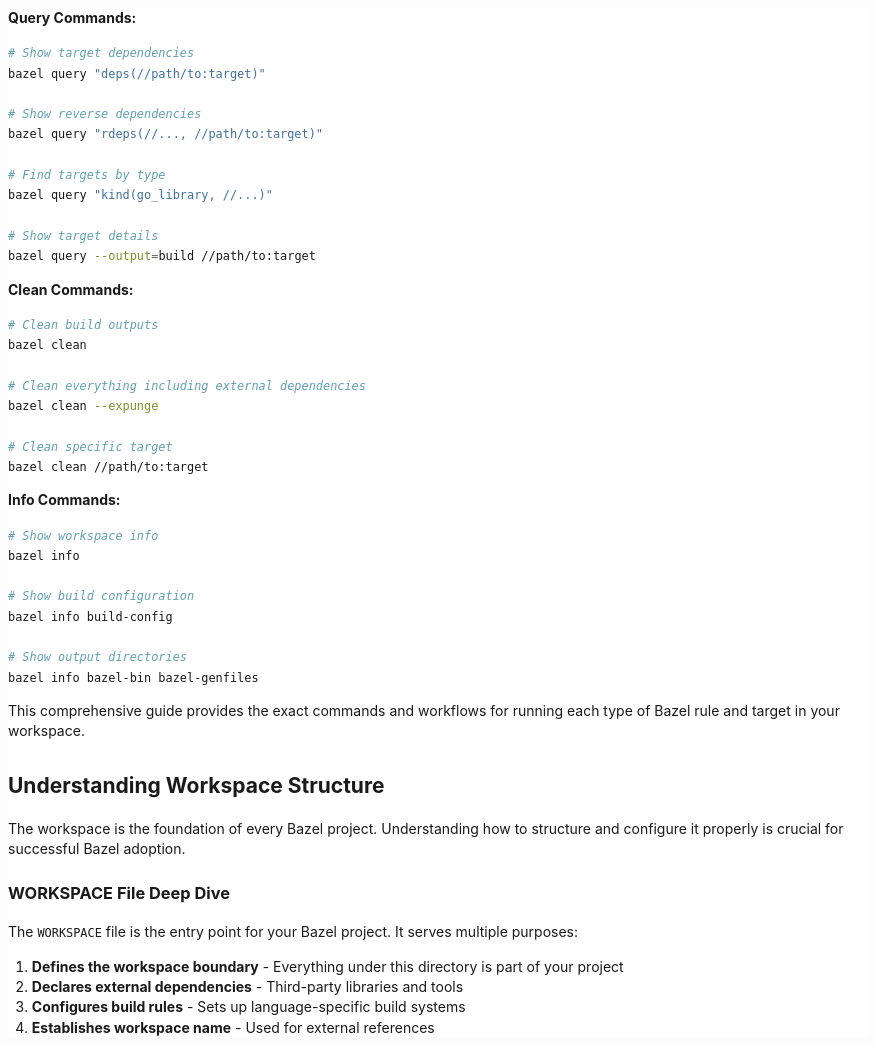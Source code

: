 **Query Commands:**
```bash
# Show target dependencies
bazel query "deps(//path/to:target)"

# Show reverse dependencies
bazel query "rdeps(//..., //path/to:target)"

# Find targets by type
bazel query "kind(go_library, //...)"

# Show target details
bazel query --output=build //path/to:target
```

**Clean Commands:**
```bash
# Clean build outputs
bazel clean

# Clean everything including external dependencies
bazel clean --expunge

# Clean specific target
bazel clean //path/to:target
```

**Info Commands:**
```bash
# Show workspace info
bazel info

# Show build configuration
bazel info build-config

# Show output directories
bazel info bazel-bin bazel-genfiles
```

This comprehensive guide provides the exact commands and workflows for running each type of Bazel rule and target in your workspace.

## Understanding Workspace Structure

The workspace is the foundation of every Bazel project. Understanding how to structure and configure it properly is crucial for successful Bazel adoption.

### WORKSPACE File Deep Dive

The `WORKSPACE` file is the entry point for your Bazel project. It serves multiple purposes:

1. **Defines the workspace boundary** - Everything under this directory is part of your project
2. **Declares external dependencies** - Third-party libraries and tools
3. **Configures build rules** - Sets up language-specific build systems
4. **Establishes workspace name** - Used for external references
